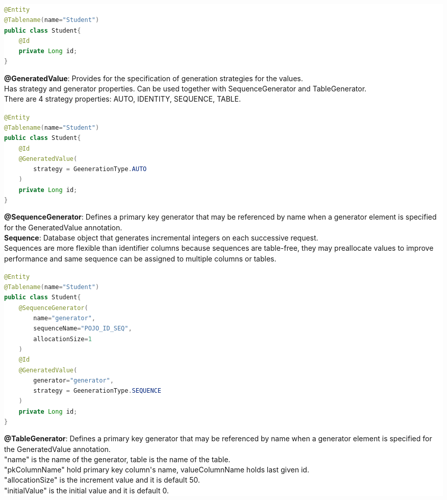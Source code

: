 ```java
@Entity
@Tablename(name="Student")
public class Student{
	@Id
	private Long id;
}
```
**@GeneratedValue**: Provides for the specification of generation strategies for the values.  
Has strategy and generator properties. 
Can be used together with SequenceGenerator and TableGenerator.  
There are 4 strategy properties: AUTO, IDENTITY, SEQUENCE, TABLE.  
```java
@Entity
@Tablename(name="Student")
public class Student{
	@Id
	@GeneratedValue(
		strategy = GeenerationType.AUTO
	)
	private Long id;
}
```	
**@SequenceGenerator**: Defines a primary key generator that may be referenced by name when a generator element is specified for the GeneratedValue annotation.  
**Sequence**: Database object that generates incremental integers on each successive request.  
Sequences are more flexible than identifier columns because sequences are table-free, they may preallocate values to improve performance and same sequence can be assigned to multiple columns or tables.  
	
```java
@Entity
@Tablename(name="Student")
public class Student{
	@SequenceGenerator(
		name="generator",
		sequenceName="POJO_ID_SEQ",
		allocationSize=1
	)
	@Id
	@GeneratedValue(
		generator="generator",
		strategy = GeenerationType.SEQUENCE
	)
	private Long id;
}
```

**@TableGenerator**: Defines a primary key generator that may be referenced by name when a generator element is specified for the GeneratedValue annotation.  
"name" is the name of the generator, table is the name of the table.  
"pkColumnName" hold primary key column's name, valueColumnName holds last given id.  
"allocationSize" is the increment value and it is default 50.  
"initialValue" is the initial value and it is default 0.  
